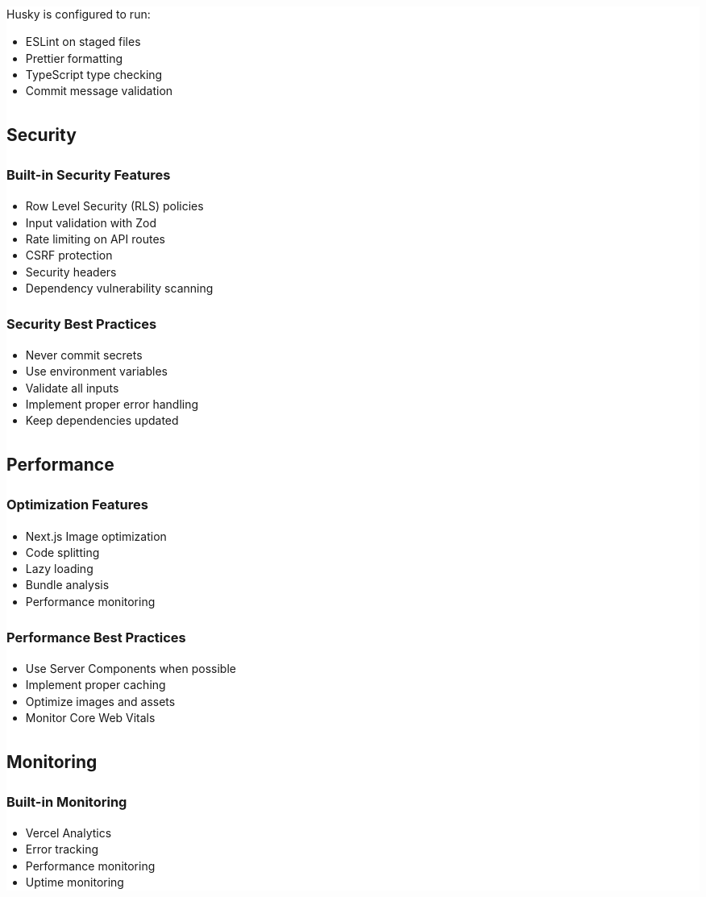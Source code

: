 Husky is configured to run:

- ESLint on staged files
- Prettier formatting
- TypeScript type checking
- Commit message validation

## Security

### Built-in Security Features

- Row Level Security (RLS) policies
- Input validation with Zod
- Rate limiting on API routes
- CSRF protection
- Security headers
- Dependency vulnerability scanning

### Security Best Practices

- Never commit secrets
- Use environment variables
- Validate all inputs
- Implement proper error handling
- Keep dependencies updated

## Performance

### Optimization Features

- Next.js Image optimization
- Code splitting
- Lazy loading
- Bundle analysis
- Performance monitoring

### Performance Best Practices

- Use Server Components when possible
- Implement proper caching
- Optimize images and assets
- Monitor Core Web Vitals

## Monitoring

### Built-in Monitoring

- Vercel Analytics
- Error tracking
- Performance monitoring
- Uptime monitoring
